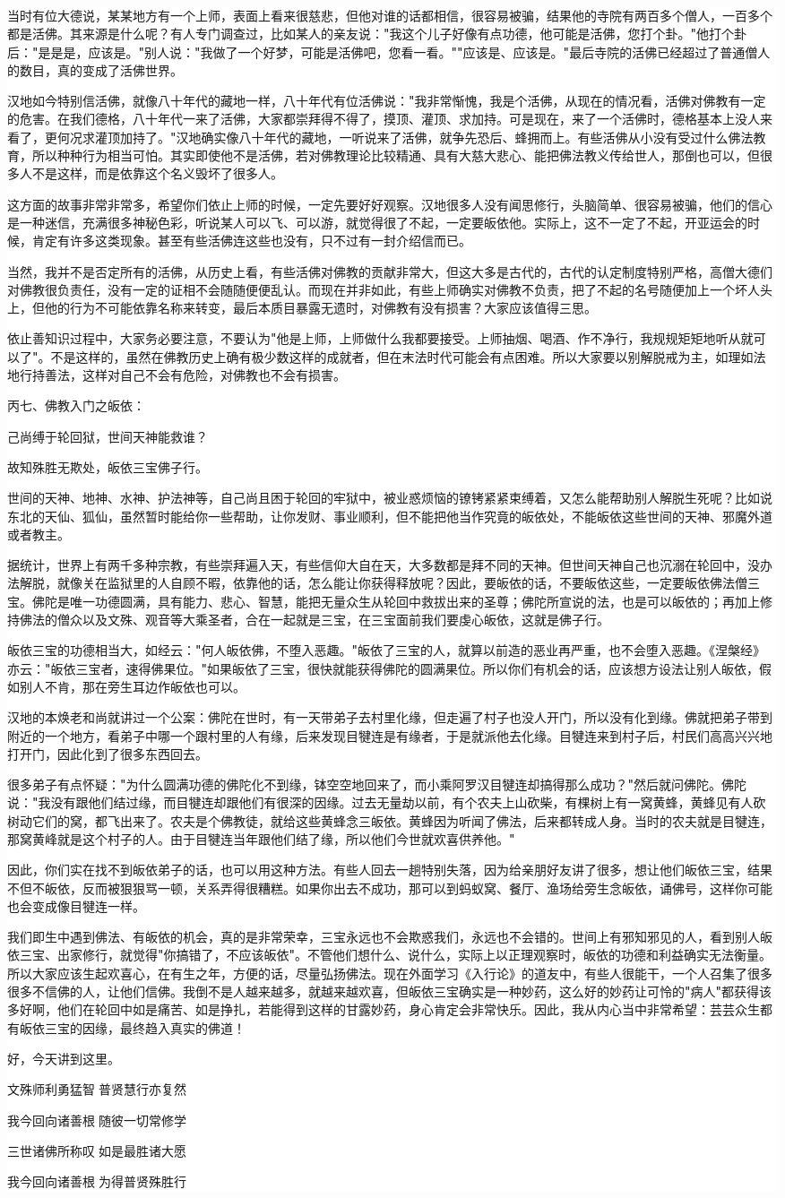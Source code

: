 当时有位大德说，某某地方有一个上师，表面上看来很慈悲，但他对谁的话都相信，很容易被骗，结果他的寺院有两百多个僧人，一百多个都是活佛。其来源是什么呢？有人专门调查过，比如某人的亲友说："我这个儿子好像有点功德，他可能是活佛，您打个卦。"他打个卦后："是是是，应该是。"别人说："我做了一个好梦，可能是活佛吧，您看一看。""应该是、应该是。"最后寺院的活佛已经超过了普通僧人的数目，真的变成了活佛世界。

汉地如今特别信活佛，就像八十年代的藏地一样，八十年代有位活佛说："我非常惭愧，我是个活佛，从现在的情况看，活佛对佛教有一定的危害。在我们德格，八十年代一来了活佛，大家都崇拜得不得了，摸顶、灌顶、求加持。可是现在，来了一个活佛时，德格基本上没人来看了，更何况求灌顶加持了。"汉地确实像八十年代的藏地，一听说来了活佛，就争先恐后、蜂拥而上。有些活佛从小没有受过什么佛法教育，所以种种行为相当可怕。其实即使他不是活佛，若对佛教理论比较精通、具有大慈大悲心、能把佛法教义传给世人，那倒也可以，但很多人不是这样，而是依靠这个名义毁坏了很多人。

这方面的故事非常非常多，希望你们依止上师的时候，一定先要好好观察。汉地很多人没有闻思修行，头脑简单、很容易被骗，他们的信心是一种迷信，充满很多神秘色彩，听说某人可以飞、可以游，就觉得很了不起，一定要皈依他。实际上，这不一定了不起，开亚运会的时候，肯定有许多这类现象。甚至有些活佛连这些也没有，只不过有一封介绍信而已。

当然，我并不是否定所有的活佛，从历史上看，有些活佛对佛教的贡献非常大，但这大多是古代的，古代的认定制度特别严格，高僧大德们对佛教很负责任，没有一定的证相不会随随便便乱认。而现在并非如此，有些上师确实对佛教不负责，把了不起的名号随便加上一个坏人头上，但他的行为不可能依靠名称来转变，最后本质目暴露无遗时，对佛教有没有损害？大家应该值得三思。

依止善知识过程中，大家务必要注意，不要认为"他是上师，上师做什么我都要接受。上师抽烟、喝酒、作不净行，我规规矩矩地听从就可以了"。不是这样的，虽然在佛教历史上确有极少数这样的成就者，但在末法时代可能会有点困难。所以大家要以别解脱戒为主，如理如法地行持善法，这样对自己不会有危险，对佛教也不会有损害。

丙七、佛教入门之皈依：

己尚缚于轮回狱，世间天神能救谁？

故知殊胜无欺处，皈依三宝佛子行。

世间的天神、地神、水神、护法神等，自己尚且困于轮回的牢狱中，被业惑烦恼的镣铐紧紧束缚着，又怎么能帮助别人解脱生死呢？比如说东北的天仙、狐仙，虽然暂时能给你一些帮助，让你发财、事业顺利，但不能把他当作究竟的皈依处，不能皈依这些世间的天神、邪魔外道或者教主。

据统计，世界上有两千多种宗教，有些崇拜遍入天，有些信仰大自在天，大多数都是拜不同的天神。但世间天神自己也沉溺在轮回中，没办法解脱，就像关在监狱里的人自顾不暇，依靠他的话，怎么能让你获得释放呢？因此，要皈依的话，不要皈依这些，一定要皈依佛法僧三宝。佛陀是唯一功德圆满，具有能力、悲心、智慧，能把无量众生从轮回中救拔出来的圣尊；佛陀所宣说的法，也是可以皈依的；再加上修持佛法的僧众以及文殊、观音等大乘圣者，合在一起就是三宝，在三宝面前我们要虔心皈依，这就是佛子行。

皈依三宝的功德相当大，如经云："何人皈依佛，不堕入恶趣。"皈依了三宝的人，就算以前造的恶业再严重，也不会堕入恶趣。《涅槃经》亦云："皈依三宝者，速得佛果位。"如果皈依了三宝，很快就能获得佛陀的圆满果位。所以你们有机会的话，应该想方设法让别人皈依，假如别人不肯，那在旁生耳边作皈依也可以。

汉地的本焕老和尚就讲过一个公案：佛陀在世时，有一天带弟子去村里化缘，但走遍了村子也没人开门，所以没有化到缘。佛就把弟子带到附近的一个地方，看弟子中哪一个跟村里的人有缘，后来发现目犍连是有缘者，于是就派他去化缘。目犍连来到村子后，村民们高高兴兴地打开门，因此化到了很多东西回去。

很多弟子有点怀疑："为什么圆满功德的佛陀化不到缘，钵空空地回来了，而小乘阿罗汉目犍连却搞得那么成功？"然后就问佛陀。佛陀说："我没有跟他们结过缘，而目犍连却跟他们有很深的因缘。过去无量劫以前，有个农夫上山砍柴，有棵树上有一窝黄蜂，黄蜂见有人砍树动它们的窝，都飞出来了。农夫是个佛教徒，就给这些黄蜂念三皈依。黄蜂因为听闻了佛法，后来都转成人身。当时的农夫就是目犍连，那窝黄峰就是这个村子的人。由于目犍连当年跟他们结了缘，所以他们今世就欢喜供养他。"

因此，你们实在找不到皈依弟子的话，也可以用这种方法。有些人回去一趟特别失落，因为给亲朋好友讲了很多，想让他们皈依三宝，结果不但不皈依，反而被狠狠骂一顿，关系弄得很糟糕。如果你出去不成功，那可以到蚂蚁窝、餐厅、渔场给旁生念皈依，诵佛号，这样你可能也会变成像目犍连一样。

我们即生中遇到佛法、有皈依的机会，真的是非常荣幸，三宝永远也不会欺惑我们，永远也不会错的。世间上有邪知邪见的人，看到别人皈依三宝、出家修行，就觉得"你搞错了，不应该皈依"。不管他们想什么、说什么，实际上以正理观察时，皈依的功德和利益确实无法衡量。所以大家应该生起欢喜心，在有生之年，方便的话，尽量弘扬佛法。现在外面学习《入行论》的道友中，有些人很能干，一个人召集了很多很多不信佛的人，让他们信佛。我倒不是人越来越多，就越来越欢喜，但皈依三宝确实是一种妙药，这么好的妙药让可怜的"病人"都获得该多好啊，他们在轮回中如是痛苦、如是挣扎，若能得到这样的甘露妙药，身心肯定会非常快乐。因此，我从内心当中非常希望：芸芸众生都有皈依三宝的因缘，最终趋入真实的佛道！

好，今天讲到这里。

文殊师利勇猛智 普贤慧行亦复然

我今回向诸善根 随彼一切常修学

三世诸佛所称叹 如是最胜诸大愿

我今回向诸善根 为得普贤殊胜行

